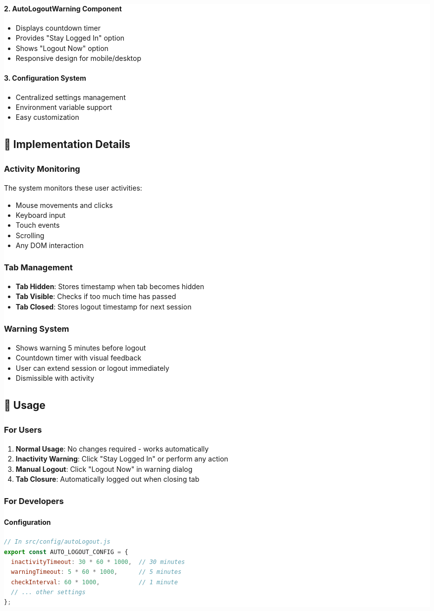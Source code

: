 #### 2. **AutoLogoutWarning Component**
- Displays countdown timer
- Provides "Stay Logged In" option
- Shows "Logout Now" option
- Responsive design for mobile/desktop

#### 3. **Configuration System**
- Centralized settings management
- Environment variable support
- Easy customization

## 🔧 Implementation Details

### **Activity Monitoring**
The system monitors these user activities:
- Mouse movements and clicks
- Keyboard input
- Touch events
- Scrolling
- Any DOM interaction

### **Tab Management**
- **Tab Hidden**: Stores timestamp when tab becomes hidden
- **Tab Visible**: Checks if too much time has passed
- **Tab Closed**: Stores logout timestamp for next session

### **Warning System**
- Shows warning 5 minutes before logout
- Countdown timer with visual feedback
- User can extend session or logout immediately
- Dismissible with activity

## 🚀 Usage

### **For Users**
1. **Normal Usage**: No changes required - works automatically
2. **Inactivity Warning**: Click "Stay Logged In" or perform any action
3. **Manual Logout**: Click "Logout Now" in warning dialog
4. **Tab Closure**: Automatically logged out when closing tab

### **For Developers**

#### **Configuration**
```javascript
// In src/config/autoLogout.js
export const AUTO_LOGOUT_CONFIG = {
  inactivityTimeout: 30 * 60 * 1000,  // 30 minutes
  warningTimeout: 5 * 60 * 1000,      // 5 minutes
  checkInterval: 60 * 1000,           // 1 minute
  // ... other settings
};
```
